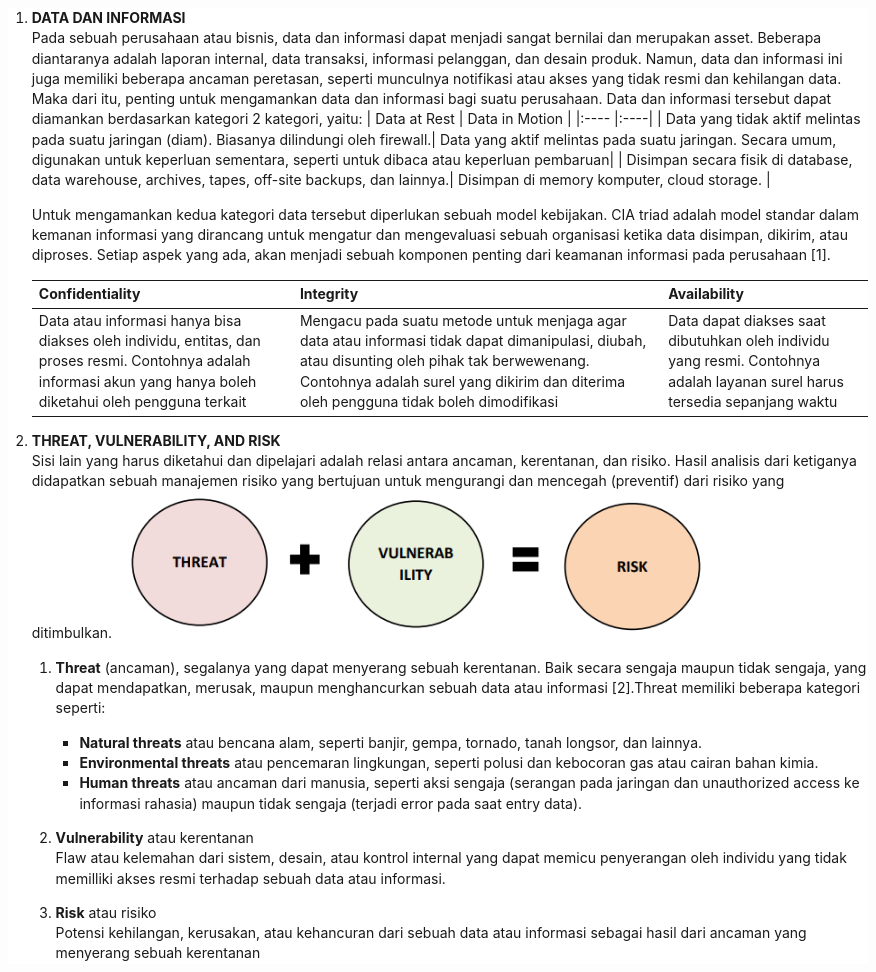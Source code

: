 1. **DATA DAN INFORMASI** <br>
   Pada sebuah perusahaan atau bisnis, data dan informasi dapat menjadi sangat bernilai dan merupakan asset. Beberapa diantaranya adalah laporan internal, data transaksi, informasi pelanggan, dan desain produk. Namun, data dan informasi ini juga memiliki beberapa ancaman peretasan, seperti munculnya notifikasi atau akses yang tidak resmi dan kehilangan data. Maka dari itu, penting untuk mengamankan data dan informasi bagi suatu perusahaan. Data dan informasi tersebut dapat diamankan berdasarkan kategori 2 kategori, yaitu:
   | Data at Rest | Data in Motion |
   |:---- |:----|
   | Data yang tidak aktif melintas pada suatu jaringan (diam). Biasanya dilindungi oleh firewall.| Data yang aktif melintas pada suatu jaringan. Secara umum, digunakan untuk keperluan sementara, seperti untuk dibaca atau keperluan pembaruan|
   | Disimpan secara fisik di database, data warehouse, archives, tapes, off-site backups, dan lainnya.| Disimpan di memory komputer, cloud storage. |

    Untuk mengamankan kedua kategori data tersebut diperlukan sebuah model kebijakan. CIA triad adalah model standar dalam kemanan informasi yang dirancang untuk mengatur dan mengevaluasi sebuah organisasi ketika data disimpan, dikirim, atau diproses. Setiap aspek yang ada, akan menjadi sebuah komponen penting dari keamanan informasi pada perusahaan [1].

    | Confidentiality                                                                                                                                                   | Integrity                                                                                                                                                                                                                             | Availability                                                                                                               |
    | :---------------------------------------------------------------------------------------------------------------------------------------------------------------- | :------------------------------------------------------------------------------------------------------------------------------------------------------------------------------------------------------------------------------------ | :------------------------------------------------------------------------------------------------------------------------- |
    | Data atau informasi hanya bisa diakses oleh individu, entitas, dan proses resmi. Contohnya adalah informasi akun yang hanya boleh diketahui oleh pengguna terkait | Mengacu pada suatu metode untuk menjaga agar data atau informasi tidak dapat dimanipulasi, diubah, atau disunting oleh pihak tak berwewenang. Contohnya adalah surel yang dikirim dan diterima oleh pengguna tidak boleh dimodifikasi | Data dapat diakses saat dibutuhkan oleh individu yang resmi. Contohnya adalah layanan surel harus tersedia sepanjang waktu |

2. **THREAT, VULNERABILITY, AND RISK** <br>
   Sisi lain yang harus diketahui dan dipelajari adalah relasi antara ancaman, kerentanan, dan risiko. Hasil analisis dari ketiganya didapatkan sebuah manajemen risiko yang bertujuan untuk mengurangi dan mencegah (preventif) dari risiko yang ditimbulkan.
   <img src="Images/Task 1 - Apnic Module 1/tvr.png" width=600><br>

    1. **Threat** (ancaman), segalanya yang dapat menyerang sebuah kerentanan. Baik secara sengaja maupun tidak sengaja, yang dapat mendapatkan, merusak, maupun menghancurkan sebuah data atau informasi [2].Threat memiliki beberapa kategori seperti:

        - **Natural threats** atau bencana alam, seperti banjir, gempa, tornado, tanah longsor, dan lainnya.
        - **Environmental threats** atau pencemaran lingkungan, seperti polusi dan kebocoran gas atau cairan bahan kimia.
        - **Human threats** atau ancaman dari manusia, seperti aksi sengaja (serangan pada jaringan dan unauthorized access ke informasi rahasia) maupun tidak sengaja (terjadi error pada saat entry data).

    2. **Vulnerability** atau kerentanan<br>
       Flaw atau kelemahan dari sistem, desain, atau kontrol internal yang dapat memicu penyerangan oleh individu yang tidak memilliki akses resmi terhadap sebuah data atau informasi.
    3. **Risk** atau risiko<br>
       Potensi kehilangan, kerusakan, atau kehancuran dari sebuah data atau informasi sebagai hasil dari ancaman yang menyerang sebuah kerentanan
